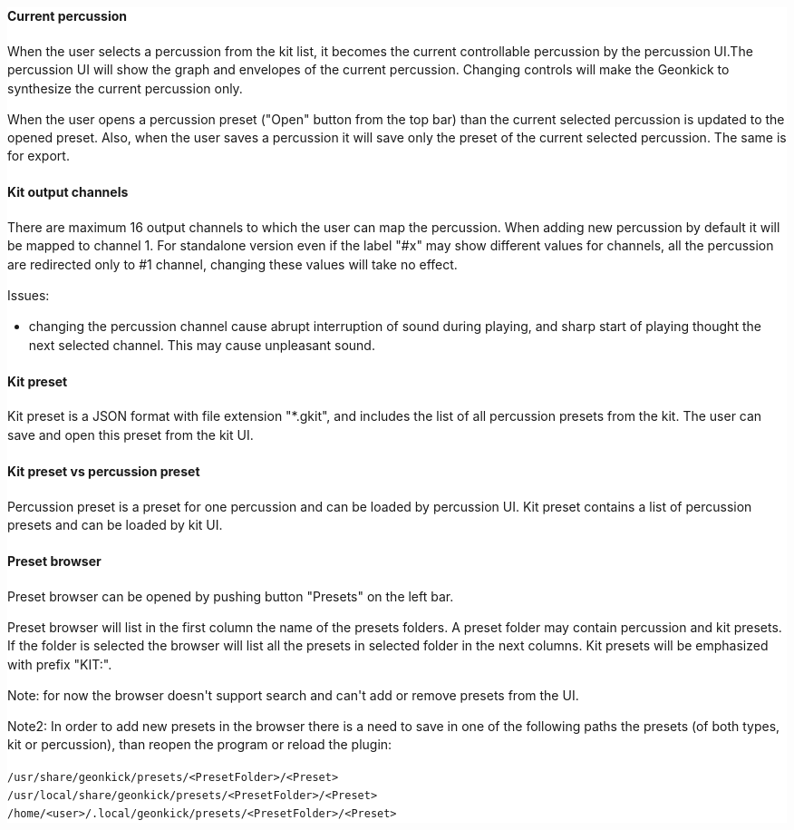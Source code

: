 
#### Current percussion

When the user selects a percussion from the kit list, it becomes the current
controllable percussion by the percussion UI.The percussion UI will show the
graph and envelopes of the current percussion. Changing controls will make the
Geonkick to synthesize the current percussion only.

When the user opens a percussion preset ("Open" button from the top bar) than
the current selected percussion is updated to the opened preset. Also, when
the user saves a percussion it will save only the preset of the current
selected percussion. The same is for export.

#### Kit output channels

There are maximum 16 output channels to which the user can map the percussion.
When adding new percussion by default it will be mapped to channel 1. For
standalone version even if the label "#x" may show different values for
channels, all the percussion are redirected only to #1 channel, changing
these values will take no effect.

Issues:
   - changing the percussion channel cause abrupt interruption of sound
     during playing, and sharp start of playing thought the next selected
     channel. This may cause unpleasant sound.

#### Kit preset

Kit preset is a JSON format with file extension "*.gkit", and includes the
list of all percussion presets from the kit. The user can save and open this
preset from the kit UI.

#### Kit preset vs percussion preset

Percussion preset is a preset for one percussion and can be loaded by
percussion UI. Kit preset contains a list of percussion presets
and can be loaded by kit UI.

#### Preset browser

Preset browser can be opened by pushing button "Presets" on the left bar.

Preset browser will list in the first column the name of the presets folders.
A preset folder may contain percussion and kit presets. If the folder
is selected the browser will list all the presets in selected folder in the next columns.
Kit presets will be emphasized with prefix "KIT:".

Note: for now the browser doesn't support search and can't add or remove presets from the UI.

Note2: In order to add new presets in the browser there is a need to save in one of the
following paths the presets (of both types, kit or percussion), than reopen the
program or reload the plugin:

    /usr/share/geonkick/presets/<PresetFolder>/<Preset>
    /usr/local/share/geonkick/presets/<PresetFolder>/<Preset>
    /home/<user>/.local/geonkick/presets/<PresetFolder>/<Preset>
